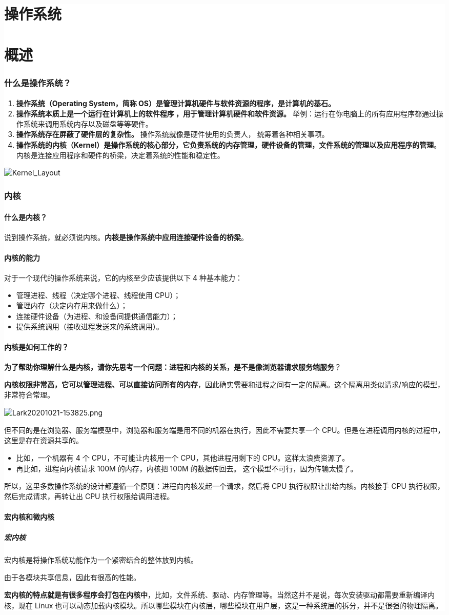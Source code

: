 # 操作系统

# 概述

### **什么是操作系统？**

1. **操作系统（Operating System，简称 OS）是管理计算机硬件与软件资源的程序，是计算机的基石。**
2. **操作系统本质上是一个运行在计算机上的软件程序 ，用于管理计算机硬件和软件资源。** 举例：运行在你电脑上的所有应用程序都通过操作系统来调用系统内存以及磁盘等等硬件。
3. **操作系统存在屏蔽了硬件层的复杂性。** 操作系统就像是硬件使用的负责人， 统筹着各种相关事项。
4. **操作系统的内核（Kernel）是操作系统的核心部分，它负责系统的内存管理，硬件设备的管理，文件系统的管理以及应用程序的管理**。 内核是连接应用程序和硬件的桥梁，决定着系统的性能和稳定性。

![Kernel_Layout](https://raw.githubusercontent.com/Simin-hub/Picture/master/img/Kernel_Layout.png)

### 内核

#### 什么是内核？

说到操作系统，就必须说内核。**内核是操作系统中应用连接硬件设备的桥梁**。

#### 内核的能力

对于一个现代的操作系统来说，它的内核至少应该提供以下 4 种基本能力：

- 管理进程、线程（决定哪个进程、线程使用 CPU）；
- 管理内存（决定内存用来做什么）；
- 连接硬件设备（为进程、和设备间提供通信能力）；
- 提供系统调用（接收进程发送来的系统调用）。

#### 内核是如何工作的？

**为了帮助你理解什么是内核，请你先思考一个问题：进程和内核的关系，是不是像浏览器请求服务端服务**？

**内核权限非常高，它可以管理进程、可以直接访问所有的内存**，因此确实需要和进程之间有一定的隔离。这个隔离用类似请求/响应的模型，非常符合常理。

![Lark20201021-153825.png](https://raw.githubusercontent.com/Simin-hub/Picture/master/img/CgqCHl-P5naAc5fsAABuTlhIQkw555.png)

但不同的是在浏览器、服务端模型中，浏览器和服务端是用不同的机器在执行，因此不需要共享一个 CPU。但是在进程调用内核的过程中，这里是存在资源共享的。

- 比如，一个机器有 4 个 CPU，不可能让内核用一个 CPU，其他进程用剩下的 CPU。这样太浪费资源了。
- 再比如，进程向内核请求 100M 的内存，内核把 100M 的数据传回去。 这个模型不可行，因为传输太慢了。

所以，这里多数操作系统的设计都遵循一个原则：进程向内核发起一个请求，然后将 CPU 执行权限让出给内核。内核接手 CPU 执行权限，然后完成请求，再转让出 CPU 执行权限给调用进程。

#### 宏内核和微内核

##### 宏内核

宏内核是将操作系统功能作为一个紧密结合的整体放到内核。

由于各模块共享信息，因此有很高的性能。

**宏内核的特点就是有很多程序会打包在内核中**，比如，文件系统、驱动、内存管理等。当然这并不是说，每次安装驱动都需要重新编译内核，现在 Linux 也可以动态加载内核模块。所以哪些模块在内核层，哪些模块在用户层，这是一种系统层的拆分，并不是很强的物理隔离。
